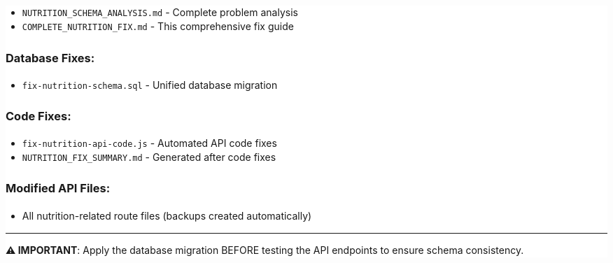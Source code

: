 - `NUTRITION_SCHEMA_ANALYSIS.md` - Complete problem analysis
- `COMPLETE_NUTRITION_FIX.md` - This comprehensive fix guide

### Database Fixes:

- `fix-nutrition-schema.sql` - Unified database migration

### Code Fixes:

- `fix-nutrition-api-code.js` - Automated API code fixes
- `NUTRITION_FIX_SUMMARY.md` - Generated after code fixes

### Modified API Files:

- All nutrition-related route files (backups created automatically)

---

**⚠️ IMPORTANT**: Apply the database migration BEFORE testing the API endpoints to ensure schema consistency.
